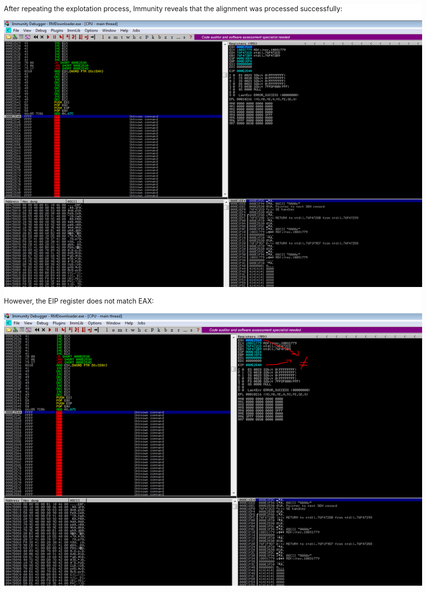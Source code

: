 After repeating the explotation process, Immunity reveals that the alignment was processed successfully:

![](/assets/img/Alignments/6.png)

However, the EIP register does not match EAX:

![](/assets/img/Alignments/7.png)
